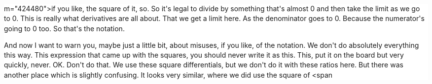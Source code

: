   m="424480">if</span> <span m="424590">you</span> <span m="424680">like,</span>
  <span m="424880">the</span> <span m="424980">square</span> <span m="425540">of
  it, so.</span> <span m="433820">So</span> <span m="434700">it's</span> <span
  m="434910">legal</span> <span m="435240">to</span> <span
  m="435340">divide</span> <span m="435730">by</span> <span
  m="435840">something</span> <span m="436090">that's</span> <span
  m="436270">almost</span> <span m="436760">0</span> <span m="437200">and</span>
  <span m="437360">then</span> <span m="437490">take</span> <span
  m="437730">the</span> <span m="437820">limit</span> <span m="438670">as</span>
  <span m="438840">we</span> <span m="438950">go</span> <span
  m="439090">to</span> <span m="439210">0.</span> <span m="440340">This</span>
  <span m="440560">is</span> <span m="440700">really</span> <span
  m="440920">what</span> <span m="441080">derivatives</span> <span
  m="441490">are</span> <span m="441580">all</span> <span
  m="441780">about.</span> <span m="442280">That</span> <span
  m="442380">we</span> <span m="442490">get</span> <span m="442670">a</span>
  <span m="442720">limit</span> <span m="443010">here.</span> <span
  m="444850">As</span> <span m="445060">the</span> <span
  m="445130">denominator</span> <span m="445710">goes</span> <span
  m="445880">to</span> <span m="446080">0.</span> <span
  m="447010">Because</span> <span m="447290">the</span> <span
  m="447390">numerator's</span> <span m="447870">going</span> <span
  m="448090">to</span> <span m="448160">0</span> <span m="448450">too.</span>
  <span m="451510">So</span> <span m="451630">that's</span> <span
  m="451900">the</span> <span m="451990">notation.</span></p><p><span
  m="452770">And</span> <span m="453000">now</span> <span m="453540">I</span>
  <span m="454480">want to</span> <span m="454740">warn</span> <span
  m="455130">you,</span> <span m="456050">maybe</span> <span
  m="456300">just</span> <span m="456540">a</span> <span
  m="456600">little</span> <span m="456900">bit,</span> <span
  m="458060">about</span> <span m="460320">misuses,</span> <span
  m="461170">if</span> <span m="461300">you</span> <span m="461420">like,</span>
  <span m="461750">of the</span> <span m="461850">notation.</span> <span
  m="462420">We</span> <span m="462540">don't</span> <span m="462920">do</span>
  <span m="463110">absolutely</span> <span m="463960">everything</span> <span
  m="465130">this</span> <span m="465360">way.</span> <span
  m="465820">This</span> <span m="466070">expression</span> <span
  m="466780">that</span> <span m="466940">came</span> <span m="467240">up</span>
  <span m="467400">with</span> <span m="467610">the</span> <span
  m="467680">squares,</span> <span m="469280">you</span> <span
  m="469590">should</span> <span m="469970">never</span> <span
  m="470810">write</span> <span m="471190">it</span> <span m="472760">as</span>
  <span m="474280">this.</span> <span m="475130">This,</span> <span
  m="476200">put</span> <span m="476660">it</span> <span m="476730">on</span>
  <span m="476840">the</span> <span m="476900">board</span> <span
  m="477130">but</span> <span m="477310">very</span> <span
  m="477500">quickly,</span> <span m="478640">never.</span> <span
  m="481600">OK.</span> <span m="482420">Don't</span> <span m="482760">do</span>
  <span m="482900">that.</span> <span m="487130">We</span> <span
  m="487300">use</span> <span m="487620">these</span> <span
  m="487760">square</span> <span m="488160">differentials,</span> <span
  m="488700">but</span> <span m="488900">we</span> <span m="489010">don't</span>
  <span m="489480">do</span> <span m="489640">it</span> <span
  m="489850">with</span> <span m="490050">these</span> <span
  m="490280">ratios</span> <span m="490900">here.</span> <span
  m="492840">But</span> <span m="493090">there</span> <span
  m="493220">was</span> <span m="493520">another</span> <span
  m="493980">place</span> <span m="494540">which</span> <span
  m="494730">is</span> <span m="494830">slightly</span> <span
  m="495350">confusing.</span> <span m="495900">It looks</span> <span
  m="496150">very</span> <span m="496510">similar,</span> <span
  m="497000">where</span> <span m="497190">we</span> <span m="497340">did</span>
  <span m="497680">use</span> <span m="498430">the</span> <span
  m="498560">square</span> <span m="498930">of</span> <span